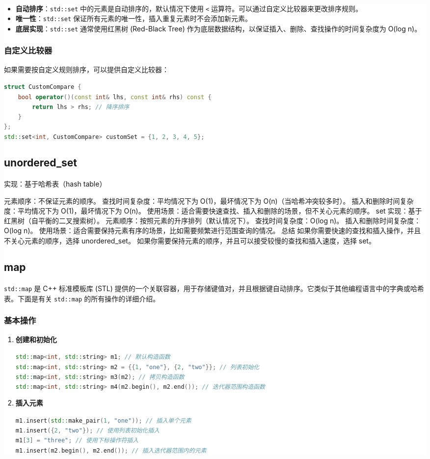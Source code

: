 - **自动排序**：`std::set` 中的元素是自动排序的，默认情况下使用 `<` 运算符。可以通过自定义比较器来更改排序规则。
- **唯一性**：`std::set` 保证所有元素的唯一性，插入重复元素时不会添加新元素。
- **底层实现**：`std::set` 通常使用红黑树 (Red-Black Tree) 作为底层数据结构，以保证插入、删除、查找操作的时间复杂度为 O(log n)。

### 自定义比较器

如果需要按自定义规则排序，可以提供自定义比较器：

```cpp
struct CustomCompare {
    bool operator()(const int& lhs, const int& rhs) const {
        return lhs > rhs; // 降序排序
    }
};
std::set<int, CustomCompare> customSet = {1, 2, 3, 4, 5};
```

## unordered_set

实现：基于哈希表（hash table）

元素顺序：不保证元素的顺序。
查找时间复杂度：平均情况下为 O(1)，最坏情况下为 O(n)（当哈希冲突较多时）。
插入和删除时间复杂度：平均情况下为 O(1)，最坏情况下为 O(n)。
使用场景：适合需要快速查找、插入和删除的场景，但不关心元素的顺序。
set
实现：基于红黑树（自平衡的二叉搜索树）。
元素顺序：按照元素的升序排列（默认情况下）。
查找时间复杂度：O(log n)。
插入和删除时间复杂度：O(log n)。
使用场景：适合需要保持元素有序的场景，比如需要频繁进行范围查询的情况。
总结
如果你需要快速的查找和插入操作，并且不关心元素的顺序，选择 unordered_set。
如果你需要保持元素的顺序，并且可以接受较慢的查找和插入速度，选择 set。

## map

`std::map` 是 C++ 标准模板库 (STL) 提供的一个关联容器，用于存储键值对，并且根据键自动排序。它类似于其他编程语言中的字典或哈希表。下面是有关 `std::map` 的所有操作的详细介绍。

### 基本操作

1. **创建和初始化**

   ```cpp
   std::map<int, std::string> m1; // 默认构造函数
   std::map<int, std::string> m2 = {{1, "one"}, {2, "two"}}; // 列表初始化
   std::map<int, std::string> m3(m2); // 拷贝构造函数
   std::map<int, std::string> m4(m2.begin(), m2.end()); // 迭代器范围构造函数
   ```

2. **插入元素**

   ```cpp
   m1.insert(std::make_pair(1, "one")); // 插入单个元素
   m1.insert({2, "two"}); // 使用列表初始化插入
   m1[3] = "three"; // 使用下标操作符插入
   m1.insert(m2.begin(), m2.end()); // 插入迭代器范围内的元素
   ```
